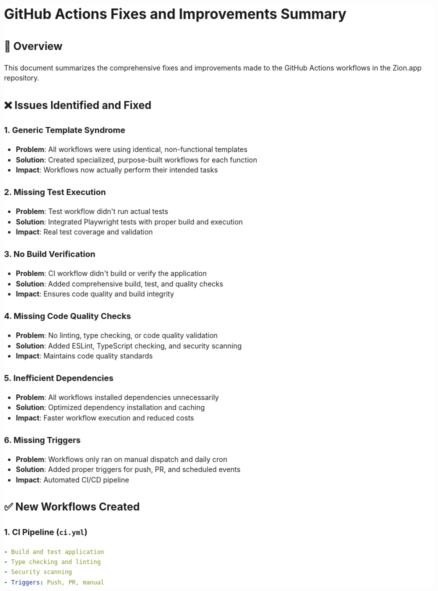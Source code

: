 # GitHub Actions Fixes and Improvements Summary

## 🎯 Overview

This document summarizes the comprehensive fixes and improvements made to the GitHub Actions workflows in the Zion.app repository.

## ❌ Issues Identified and Fixed

### 1. **Generic Template Syndrome**
- **Problem**: All workflows were using identical, non-functional templates
- **Solution**: Created specialized, purpose-built workflows for each function
- **Impact**: Workflows now actually perform their intended tasks

### 2. **Missing Test Execution**
- **Problem**: Test workflow didn't run actual tests
- **Solution**: Integrated Playwright tests with proper build and execution
- **Impact**: Real test coverage and validation

### 3. **No Build Verification**
- **Problem**: CI workflow didn't build or verify the application
- **Solution**: Added comprehensive build, test, and quality checks
- **Impact**: Ensures code quality and build integrity

### 4. **Missing Code Quality Checks**
- **Problem**: No linting, type checking, or code quality validation
- **Solution**: Added ESLint, TypeScript checking, and security scanning
- **Impact**: Maintains code quality standards

### 5. **Inefficient Dependencies**
- **Problem**: All workflows installed dependencies unnecessarily
- **Solution**: Optimized dependency installation and caching
- **Impact**: Faster workflow execution and reduced costs

### 6. **Missing Triggers**
- **Problem**: Workflows only ran on manual dispatch and daily cron
- **Solution**: Added proper triggers for push, PR, and scheduled events
- **Impact**: Automated CI/CD pipeline

## ✅ New Workflows Created

### 1. **CI Pipeline** (`ci.yml`)
```yaml
- Build and test application
- Type checking and linting
- Security scanning
- Triggers: Push, PR, manual
```
